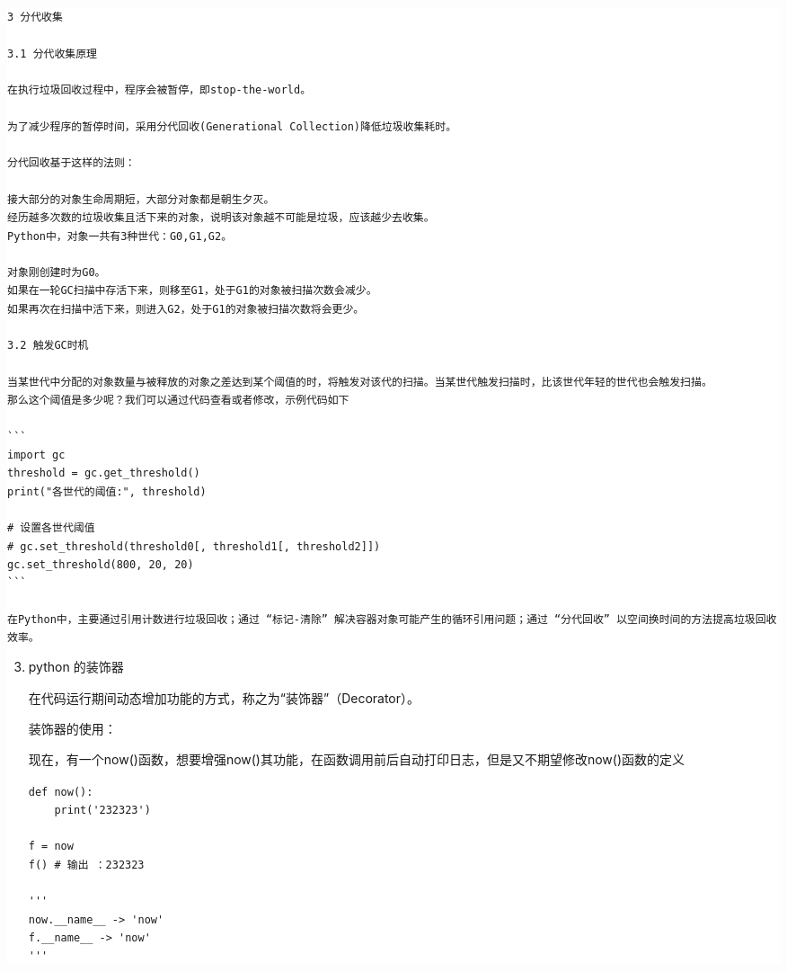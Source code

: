     3 分代收集

    3.1 分代收集原理

    在执行垃圾回收过程中，程序会被暂停，即stop-the-world。

    为了减少程序的暂停时间，采用分代回收(Generational Collection)降低垃圾收集耗时。

    分代回收基于这样的法则：

    接大部分的对象生命周期短，大部分对象都是朝生夕灭。
    经历越多次数的垃圾收集且活下来的对象，说明该对象越不可能是垃圾，应该越少去收集。
    Python中，对象一共有3种世代：G0,G1,G2。

    对象刚创建时为G0。
    如果在一轮GC扫描中存活下来，则移至G1，处于G1的对象被扫描次数会减少。
    如果再次在扫描中活下来，则进入G2，处于G1的对象被扫描次数将会更少。

    3.2 触发GC时机

    当某世代中分配的对象数量与被释放的对象之差达到某个阈值的时，将触发对该代的扫描。当某世代触发扫描时，比该世代年轻的世代也会触发扫描。
    那么这个阈值是多少呢？我们可以通过代码查看或者修改，示例代码如下

    ```
    import gc
    threshold = gc.get_threshold()
    print("各世代的阈值:", threshold)

    # 设置各世代阈值
    # gc.set_threshold(threshold0[, threshold1[, threshold2]])
    gc.set_threshold(800, 20, 20)
    ```

    在Python中，主要通过引用计数进行垃圾回收；通过 “标记-清除” 解决容器对象可能产生的循环引用问题；通过 “分代回收” 以空间换时间的方法提高垃圾回收效率。

3. python 的装饰器

    在代码运行期间动态增加功能的方式，称之为“装饰器”（Decorator）。

    装饰器的使用：

    现在，有一个now()函数，想要增强now()其功能，在函数调用前后自动打印日志，但是又不期望修改now()函数的定义

    ```
    def now():
        print('232323')
    
    f = now
    f() # 输出 ：232323
    
    '''
    now.__name__ -> 'now'
    f.__name__ -> 'now'
    '''

    ```
